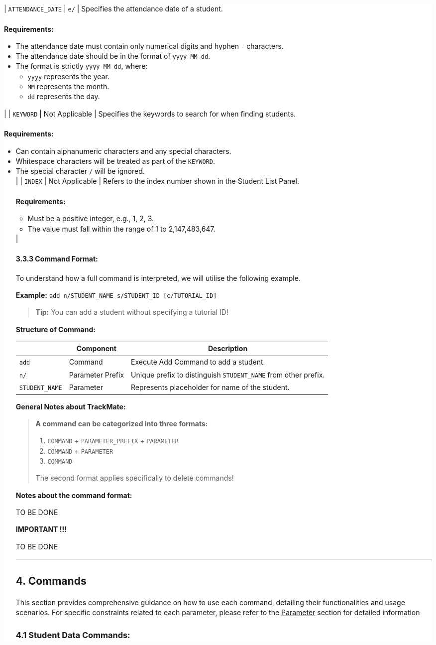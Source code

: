 | `ATTENDANCE_DATE`     | `e/`             | Specifies the attendance date of a student. <br/><br/> **Requirements:** <ul><li>The attendance date must contain only numerical digits and hyphen `-` characters.</li><li>The attendance date should be in the format of `yyyy-MM-dd`.</li><li>The format is strictly `yyyy-MM-dd`, where:<ul><li>`yyyy` represents the year.</li><li>`MM` represents the month.</li><li>`dd` represents the day.</li></ul></li></ul>                                                                                                                                                                             |
| `KEYWORD`             | Not Applicable   | Specifies the keywords to search for when finding students. <br/><br/> **Requirements:** <ul><li>Can contain alphanumeric characters and any special characters.</li><li>Whitespace characters will be treated as part of the `KEYWORD`.</li><li>The special character `/` will be ignored.</li>                                                                                                                                                                                                                                                                                                   |
| `INDEX`               | Not Applicable   | Refers to the index number shown in the Student List Panel. <br/><br/> **Requirements:** <ul><li>Must be a positive integer, e.g., 1, 2, 3.</li><li>The value must fall within the range of 1 to 2,147,483,647.</li></ul>                                                                                                                                                                                                                                                                                                                                                                          |

#### 3.3.3 Command Format:
<a id="command-format"></a>

To understand how a full command is interpreted, we will utilise the following example.

**Example:** `add n/STUDENT_NAME s/STUDENT_ID [c/TUTORIAL_ID]`
>**Tip:** You can add a student without specifying a tutorial ID!

**Structure of Command:**<br>

|                | Component        | Description                                                    |
|----------------|------------------|----------------------------------------------------------------|
| `add`          | Command          | Execute Add Command to add a student.                          |
| `n/`           | Parameter Prefix | Unique prefix to distinguish `STUDENT_NAME` from other prefix. |
| `STUDENT_NAME` | Parameter        | Represents placeholder for name of the student.                |


**General Notes about TrackMate:**<br>

> **A command can be categorized into three formats:**
> 1. `COMMAND` + `PARAMETER_PREFIX` + `PARAMETER`
> 2. `COMMAND` + `PARAMETER`
> 3. `COMMAND`
>
> The second format applies specifically to delete commands!

**Notes about the command format:**<br>

TO BE DONE

**IMPORTANT !!!**<br>

TO BE DONE

--------------------------------------------------------------------------------------------------------------------

## 4. Commands
<a id="commands"></a>

This section provides comprehensive guidance on how to use each command, detailing their functionalities and
usage scenarios. For specific constraints related to each parameter, please refer to the [Parameter](#parameters)
section for detailed information

### 4.1 Student Data Commands:
<a id="student-data-commands"></a>
